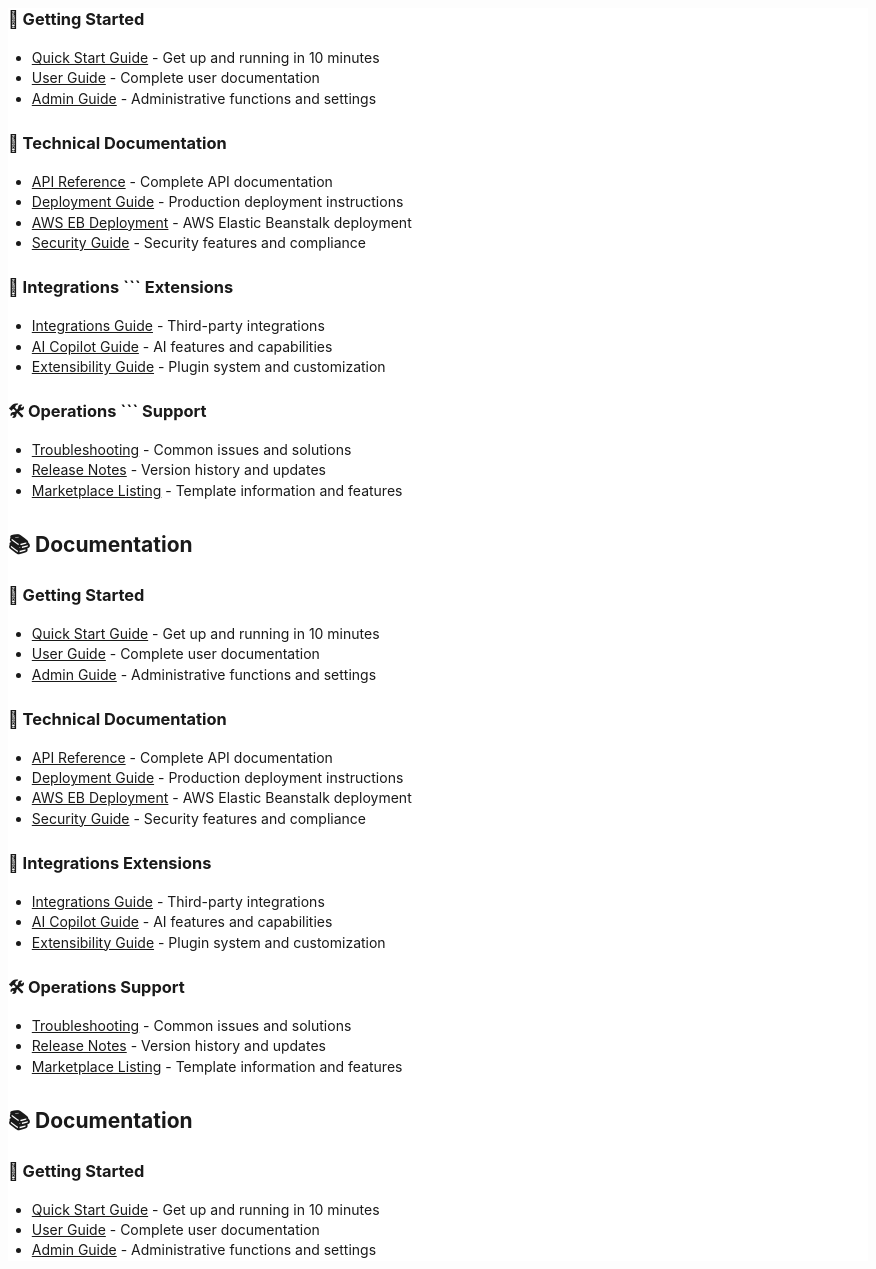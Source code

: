 ### 🚀 Getting Started
- [Quick Start Guide](docs/QUICKSTART.md) - Get up and running in 10 minutes
- [User Guide](docs/USER_GUIDE.md) - Complete user documentation
- [Admin Guide](docs/ADMIN_GUIDE.md) - Administrative functions and settings

### 🔧 Technical Documentation
- [API Reference](docs/API_REFERENCE.md) - Complete API documentation
- [Deployment Guide](docs/DEPLOY.md) - Production deployment instructions
- [AWS EB Deployment](docs/DEPLOY_AWS_EB.md) - AWS Elastic Beanstalk deployment
- [Security Guide](docs/SECURITY.md) - Security features and compliance

### 🔗 Integrations ``` Extensions
- [Integrations Guide](docs/INTEGRATIONS.md) - Third-party integrations
- [AI Copilot Guide](docs/AI_COPILOT_GUIDE.md) - AI features and capabilities
- [Extensibility Guide](docs/EXTENSIBILITY.md) - Plugin system and customization

### 🛠️ Operations ``` Support
- [Troubleshooting](docs/TROUBLESHOOTING.md) - Common issues and solutions
- [Release Notes](docs/RELEASE_NOTES.md) - Version history and updates
- [Marketplace Listing](docs/MARKETPLACE_LISTING.md) - Template information and features
## 📚 Documentation

### 🚀 Getting Started
- [Quick Start Guide](docs/QUICKSTART.md) - Get up and running in 10 minutes
- [User Guide](docs/USER_GUIDE.md) - Complete user documentation
- [Admin Guide](docs/ADMIN_GUIDE.md) - Administrative functions and settings

### 🔧 Technical Documentation
- [API Reference](docs/API_REFERENCE.md) - Complete API documentation
- [Deployment Guide](docs/DEPLOY.md) - Production deployment instructions
- [AWS EB Deployment](docs/DEPLOY_AWS_EB.md) - AWS Elastic Beanstalk deployment
- [Security Guide](docs/SECURITY.md) - Security features and compliance

### 🔗 Integrations  Extensions
- [Integrations Guide](docs/INTEGRATIONS.md) - Third-party integrations
- [AI Copilot Guide](docs/AI_COPILOT_GUIDE.md) - AI features and capabilities
- [Extensibility Guide](docs/EXTENSIBILITY.md) - Plugin system and customization

### 🛠️ Operations  Support
- [Troubleshooting](docs/TROUBLESHOOTING.md) - Common issues and solutions
- [Release Notes](docs/RELEASE_NOTES.md) - Version history and updates
- [Marketplace Listing](docs/MARKETPLACE_LISTING.md) - Template information and features
## 📚 Documentation

### 🚀 Getting Started
- [Quick Start Guide](docs/QUICKSTART.md) - Get up and running in 10 minutes
- [User Guide](docs/USER_GUIDE.md) - Complete user documentation
- [Admin Guide](docs/ADMIN_GUIDE.md) - Administrative functions and settings
